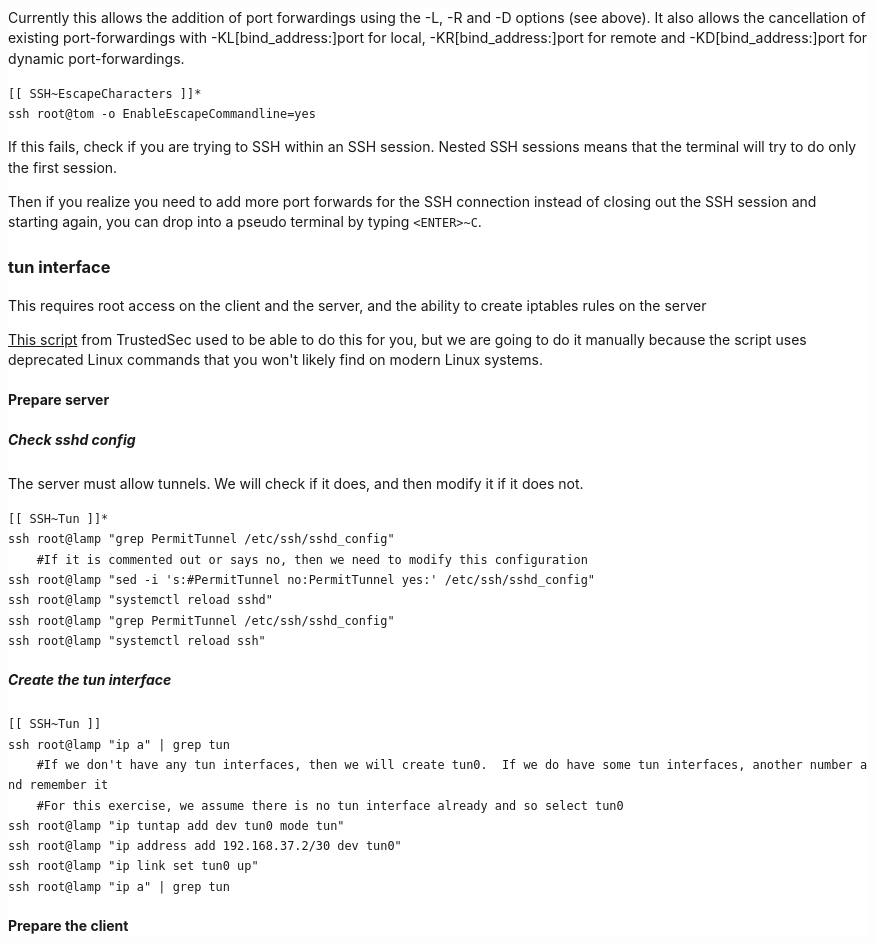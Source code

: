 Currently this allows the addition of port forwardings using the -L, -R and -D options (see above).  It also allows the cancellation of existing port-forwardings with -KL[bind_address:]port for local, -KR[bind_address:]port for remote and -KD[bind_address:]port for dynamic port-forwardings.  

```
[[ SSH~EscapeCharacters ]]*
ssh root@tom -o EnableEscapeCommandline=yes
```

If this fails, check if you are trying to SSH within an SSH session.  Nested SSH sessions means that the terminal will try to do only the first session. 

Then if you realize you need to add more port forwards for the SSH connection instead of closing out the SSH session and starting again, you can drop into a pseudo terminal by typing `<ENTER>~C`.

### tun interface

This requires root access on the client and the server, and the ability to create iptables rules on the server

[This script](https://raw.githubusercontent.com/trustedsec/tap/refs/heads/master/scripts/ssh-tunnel.sh) from TrustedSec used to be able to do this for you, but we are going to do it manually because the script uses deprecated Linux commands that you won't likely find on modern Linux systems.

#### Prepare server

##### Check sshd config

The server must allow tunnels.  We will check if it does, and then modify it if it does not.

```
[[ SSH~Tun ]]*
ssh root@lamp "grep PermitTunnel /etc/ssh/sshd_config"
    #If it is commented out or says no, then we need to modify this configuration
ssh root@lamp "sed -i 's:#PermitTunnel no:PermitTunnel yes:' /etc/ssh/sshd_config"
ssh root@lamp "systemctl reload sshd"
ssh root@lamp "grep PermitTunnel /etc/ssh/sshd_config"
ssh root@lamp "systemctl reload ssh"
```
	
##### Create the tun interface

```
[[ SSH~Tun ]]
ssh root@lamp "ip a" | grep tun
    #If we don't have any tun interfaces, then we will create tun0.  If we do have some tun interfaces, another number and remember it
    #For this exercise, we assume there is no tun interface already and so select tun0
ssh root@lamp "ip tuntap add dev tun0 mode tun"
ssh root@lamp "ip address add 192.168.37.2/30 dev tun0"
ssh root@lamp "ip link set tun0 up"
ssh root@lamp "ip a" | grep tun
```

#### Prepare the client
